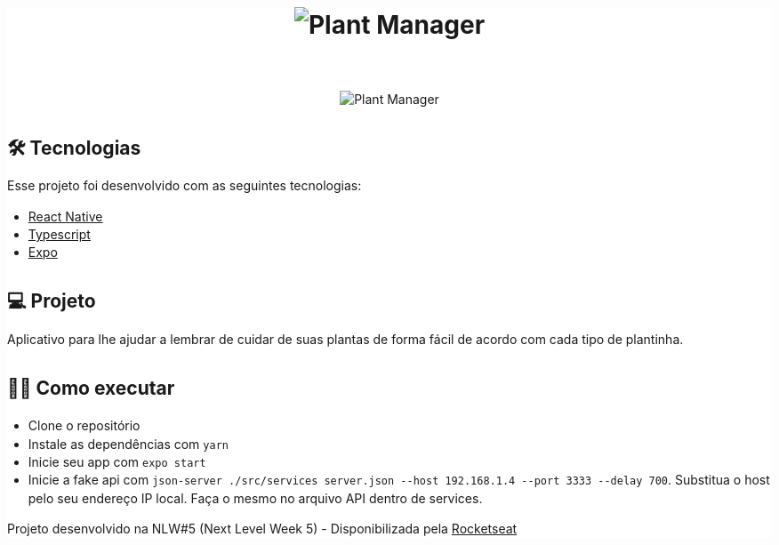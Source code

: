 <h1 align="center">
  <img alt="Plant Manager" title="Plant Manager" src="https://raw.githubusercontent.com/rocketseat-education/nlw-05-react-native/main/.github/logo.png" />
</h1>

<br>

<p align="center">
  <img alt="Plant Manager" src="https://raw.githubusercontent.com/rocketseat-education/nlw-05-react-native/main/.github/plantmanager.png" width="100%">
</p>

## 🛠 Tecnologias

Esse projeto foi desenvolvido com as seguintes tecnologias:

- [React Native](https://reactnative.dev/)
- [Typescript](https://www.typescriptlang.org/)
- [Expo](https://expo.io/)

## 💻 Projeto

Aplicativo para lhe ajudar a lembrar de cuidar de suas plantas de forma fácil de acordo com cada tipo de plantinha.

## 👨‍💻 Como executar

- Clone o repositório
- Instale as dependências com `yarn`
- Inicie seu app com `expo start`
- Inicie a fake api com `json-server ./src/services server.json --host 192.168.1.4 --port 3333 --delay 700`. Substitua o host pelo seu endereço IP local. Faça o mesmo no arquivo API dentro de services.

Projeto desenvolvido na NLW#5 (Next Level Week 5) - Disponibilizada pela [Rocketseat](https://rocketseat.com.br/)

